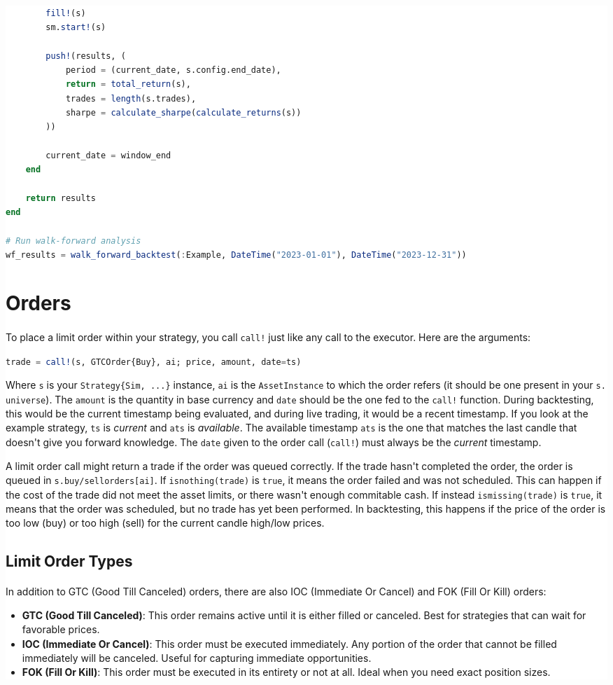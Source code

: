 ```julia
        fill!(s)
        sm.start!(s)
        
        push!(results, (
            period = (current_date, s.config.end_date),
            return = total_return(s),
            trades = length(s.trades),
            sharpe = calculate_sharpe(calculate_returns(s))
        ))
        
        current_date = window_end
    end
    
    return results
end

# Run walk-forward analysis
wf_results = walk_forward_backtest(:Example, DateTime("2023-01-01"), DateTime("2023-12-31"))
```
# Orders

To place a limit order within your strategy, you call `call!` just like any call to the executor. Here are the arguments:

```julia
trade = call!(s, GTCOrder{Buy}, ai; price, amount, date=ts)
```

Where `s` is your `Strategy{Sim, ...}` instance, `ai` is the `AssetInstance` to which the order refers (it should be one present in your `s.universe`). The `amount` is the quantity in base currency and `date` should be the one fed to the `call!` function. During backtesting, this would be the current timestamp being evaluated, and during live trading, it would be a recent timestamp. If you look at the example strategy, `ts` is _current_ and `ats` is _available_. The available timestamp `ats` is the one that matches the last candle that doesn't give you forward knowledge. The `date` given to the order call (`call!`) must always be the _current_ timestamp.

A limit order call might return a trade if the order was queued correctly. If the trade hasn't completed the order, the order is queued in `s.buy/sellorders[ai]`. If `isnothing(trade)` is `true`, it means the order failed and was not scheduled. This can happen if the cost of the trade did not meet the asset limits, or there wasn't enough commitable cash. If instead `ismissing(trade)` is `true`, it means that the order was scheduled, but no trade has yet been performed. In backtesting, this happens if the price of the order is too low (buy) or too high (sell) for the current candle high/low prices.

## Limit Order Types

In addition to GTC (Good Till Canceled) orders, there are also IOC (Immediate Or Cancel) and FOK (Fill Or Kill) orders:

- **GTC (Good Till Canceled)**: This order remains active until it is either filled or canceled. Best for strategies that can wait for favorable prices.
- **IOC (Immediate Or Cancel)**: This order must be executed immediately. Any portion of the order that cannot be filled immediately will be canceled. Useful for capturing immediate opportunities.
- **FOK (Fill Or Kill)**: This order must be executed in its entirety or not at all. Ideal when you need exact position sizes.
